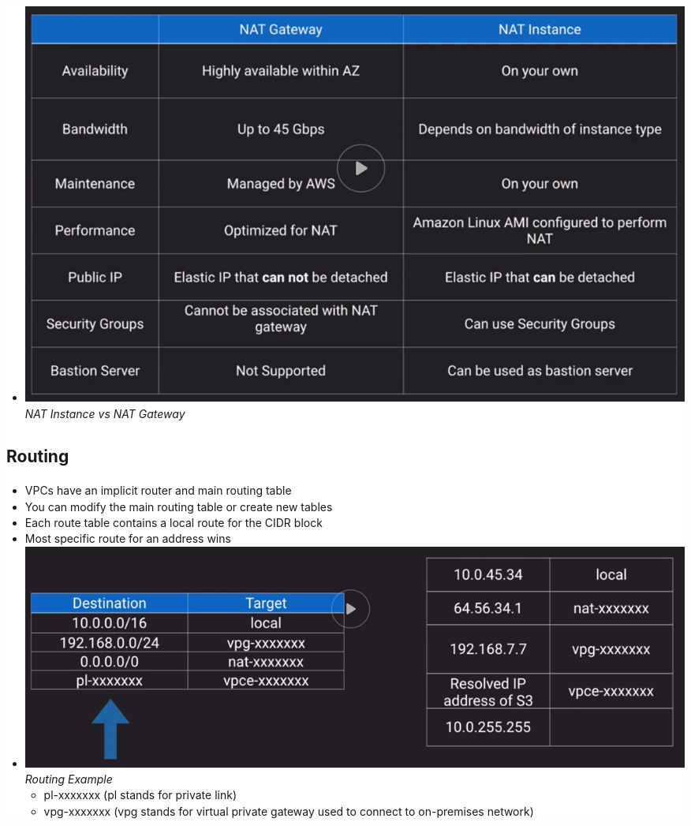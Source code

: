 - ![NAT Instance vs NAT Gateway](images/nat_instance_vs_nat_gateway.png)*NAT Instance vs NAT Gateway*

## Routing
- VPCs have an implicit router and main routing table
- You can modify the main routing table or create new tables
- Each route table contains a local route for the CIDR block
- Most specific route for an address wins
- ![Routing Example](images/routing_example.png)*Routing Example*
    - pl-xxxxxxx (pl stands for private link)
    - vpg-xxxxxxx (vpg stands for virtual private gateway used to connect to on-premises network)